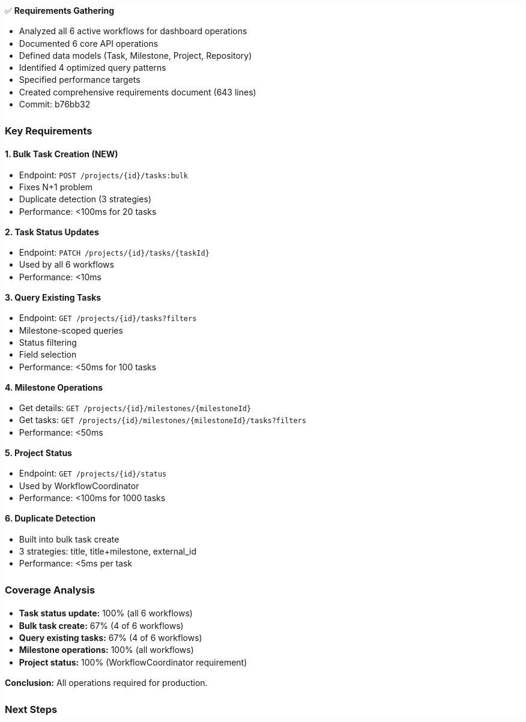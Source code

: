 ✅ **Requirements Gathering**
- Analyzed all 6 active workflows for dashboard operations
- Documented 6 core API operations
- Defined data models (Task, Milestone, Project, Repository)
- Identified 4 optimized query patterns
- Specified performance targets
- Created comprehensive requirements document (643 lines)
- Commit: b76bb32

### Key Requirements

**1. Bulk Task Creation (NEW)**
- Endpoint: `POST /projects/{id}/tasks:bulk`
- Fixes N+1 problem
- Duplicate detection (3 strategies)
- Performance: <100ms for 20 tasks

**2. Task Status Updates**
- Endpoint: `PATCH /projects/{id}/tasks/{taskId}`
- Used by all 6 workflows
- Performance: <10ms

**3. Query Existing Tasks**
- Endpoint: `GET /projects/{id}/tasks?filters`
- Milestone-scoped queries
- Status filtering
- Field selection
- Performance: <50ms for 100 tasks

**4. Milestone Operations**
- Get details: `GET /projects/{id}/milestones/{milestoneId}`
- Get tasks: `GET /projects/{id}/milestones/{milestoneId}/tasks?filters`
- Performance: <50ms

**5. Project Status**
- Endpoint: `GET /projects/{id}/status`
- Used by WorkflowCoordinator
- Performance: <100ms for 1000 tasks

**6. Duplicate Detection**
- Built into bulk task create
- 3 strategies: title, title+milestone, external_id
- Performance: <5ms per task

### Coverage Analysis

- **Task status update:** 100% (all 6 workflows)
- **Bulk task create:** 67% (4 of 6 workflows)
- **Query existing tasks:** 67% (4 of 6 workflows)
- **Milestone operations:** 100% (all workflows)
- **Project status:** 100% (WorkflowCoordinator requirement)

**Conclusion:** All operations required for production.

### Next Steps
